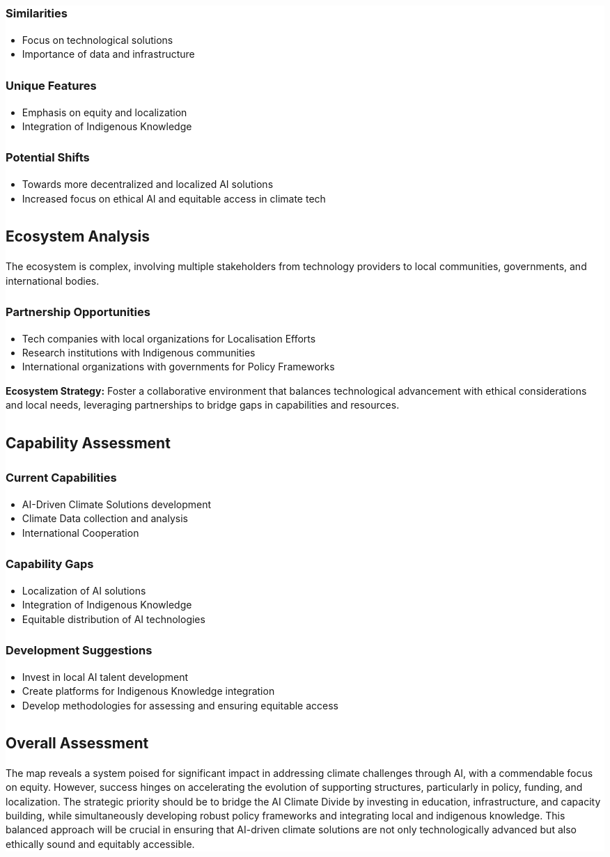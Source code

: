 ### Similarities
- Focus on technological solutions
- Importance of data and infrastructure

### Unique Features
- Emphasis on equity and localization
- Integration of Indigenous Knowledge

### Potential Shifts
- Towards more decentralized and localized AI solutions
- Increased focus on ethical AI and equitable access in climate tech

## Ecosystem Analysis

The ecosystem is complex, involving multiple stakeholders from technology providers to local communities, governments, and international bodies.

### Partnership Opportunities
- Tech companies with local organizations for Localisation Efforts
- Research institutions with Indigenous communities
- International organizations with governments for Policy Frameworks

**Ecosystem Strategy:** Foster a collaborative environment that balances technological advancement with ethical considerations and local needs, leveraging partnerships to bridge gaps in capabilities and resources.

## Capability Assessment

### Current Capabilities
- AI-Driven Climate Solutions development
- Climate Data collection and analysis
- International Cooperation

### Capability Gaps
- Localization of AI solutions
- Integration of Indigenous Knowledge
- Equitable distribution of AI technologies

### Development Suggestions
- Invest in local AI talent development
- Create platforms for Indigenous Knowledge integration
- Develop methodologies for assessing and ensuring equitable access

## Overall Assessment

The map reveals a system poised for significant impact in addressing climate challenges through AI, with a commendable focus on equity. However, success hinges on accelerating the evolution of supporting structures, particularly in policy, funding, and localization. The strategic priority should be to bridge the AI Climate Divide by investing in education, infrastructure, and capacity building, while simultaneously developing robust policy frameworks and integrating local and indigenous knowledge. This balanced approach will be crucial in ensuring that AI-driven climate solutions are not only technologically advanced but also ethically sound and equitably accessible.
